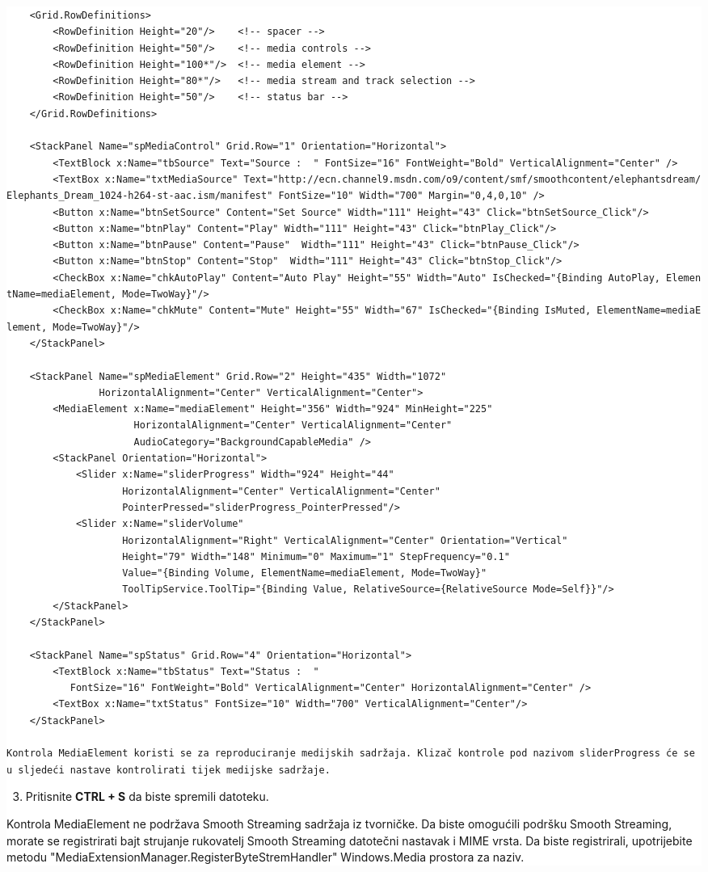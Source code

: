         <Grid.RowDefinitions>
            <RowDefinition Height="20"/>    <!-- spacer -->
            <RowDefinition Height="50"/>    <!-- media controls -->
            <RowDefinition Height="100*"/>  <!-- media element -->
            <RowDefinition Height="80*"/>   <!-- media stream and track selection -->
            <RowDefinition Height="50"/>    <!-- status bar -->
        </Grid.RowDefinitions>
        
        <StackPanel Name="spMediaControl" Grid.Row="1" Orientation="Horizontal">
            <TextBlock x:Name="tbSource" Text="Source :  " FontSize="16" FontWeight="Bold" VerticalAlignment="Center" />
            <TextBox x:Name="txtMediaSource" Text="http://ecn.channel9.msdn.com/o9/content/smf/smoothcontent/elephantsdream/Elephants_Dream_1024-h264-st-aac.ism/manifest" FontSize="10" Width="700" Margin="0,4,0,10" />
            <Button x:Name="btnSetSource" Content="Set Source" Width="111" Height="43" Click="btnSetSource_Click"/>
            <Button x:Name="btnPlay" Content="Play" Width="111" Height="43" Click="btnPlay_Click"/>
            <Button x:Name="btnPause" Content="Pause"  Width="111" Height="43" Click="btnPause_Click"/>
            <Button x:Name="btnStop" Content="Stop"  Width="111" Height="43" Click="btnStop_Click"/>
            <CheckBox x:Name="chkAutoPlay" Content="Auto Play" Height="55" Width="Auto" IsChecked="{Binding AutoPlay, ElementName=mediaElement, Mode=TwoWay}"/>
            <CheckBox x:Name="chkMute" Content="Mute" Height="55" Width="67" IsChecked="{Binding IsMuted, ElementName=mediaElement, Mode=TwoWay}"/>
        </StackPanel>

        <StackPanel Name="spMediaElement" Grid.Row="2" Height="435" Width="1072"
                    HorizontalAlignment="Center" VerticalAlignment="Center">
            <MediaElement x:Name="mediaElement" Height="356" Width="924" MinHeight="225"
                          HorizontalAlignment="Center" VerticalAlignment="Center" 
                          AudioCategory="BackgroundCapableMedia" />
            <StackPanel Orientation="Horizontal">
                <Slider x:Name="sliderProgress" Width="924" Height="44"
                        HorizontalAlignment="Center" VerticalAlignment="Center"
                        PointerPressed="sliderProgress_PointerPressed"/>
                <Slider x:Name="sliderVolume" 
                        HorizontalAlignment="Right" VerticalAlignment="Center" Orientation="Vertical" 
                        Height="79" Width="148" Minimum="0" Maximum="1" StepFrequency="0.1" 
                        Value="{Binding Volume, ElementName=mediaElement, Mode=TwoWay}" 
                        ToolTipService.ToolTip="{Binding Value, RelativeSource={RelativeSource Mode=Self}}"/>
            </StackPanel>
        </StackPanel>

        <StackPanel Name="spStatus" Grid.Row="4" Orientation="Horizontal">
            <TextBlock x:Name="tbStatus" Text="Status :  " 
               FontSize="16" FontWeight="Bold" VerticalAlignment="Center" HorizontalAlignment="Center" />
            <TextBox x:Name="txtStatus" FontSize="10" Width="700" VerticalAlignment="Center"/>
        </StackPanel>

    Kontrola MediaElement koristi se za reproduciranje medijskih sadržaja. Klizač kontrole pod nazivom sliderProgress će se u sljedeći nastave kontrolirati tijek medijske sadržaje.

3.  Pritisnite **CTRL + S** da biste spremili datoteku.

Kontrola MediaElement ne podržava Smooth Streaming sadržaja iz tvorničke. Da biste omogućili podršku Smooth Streaming, morate se registrirati bajt strujanje rukovatelj Smooth Streaming datotečni nastavak i MIME vrsta.  Da biste registrirali, upotrijebite metodu "MediaExtensionManager.RegisterByteStremHandler" Windows.Media prostora za naziv.
